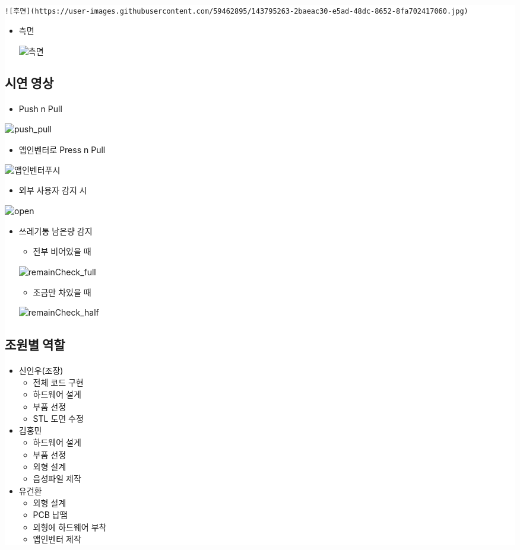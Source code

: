     ![후면](https://user-images.githubusercontent.com/59462895/143795263-2baeac30-e5ad-48dc-8652-8fa702417060.jpg)
    

- 측면
    
    ![측면](https://user-images.githubusercontent.com/59462895/143795260-3a5add25-bb56-4d19-be5b-a98a11fad0b6.jpg)
    

## 시연 영상

- Push n Pull

![push_pull](https://user-images.githubusercontent.com/59462895/143794693-9f2fb1c4-2580-4ded-b696-f62d02f65877.gif)   
- 앱인벤터로 Press n Pull

![앱인벤터푸시](https://user-images.githubusercontent.com/59462895/143794714-99e06f46-c3f2-4fba-b644-7faccb6c7fab.gif)

- 외부 사용자 감지 시

![open](https://user-images.githubusercontent.com/59462895/143794730-9f5756a1-1cee-48b5-a6f2-e96c4ad5fdca.gif)

- 쓰레기통 남은량 감지
    - 전부 비어있을 때
    
    ![remainCheck_full](https://user-images.githubusercontent.com/59462895/143794698-03985ac2-54ef-41ab-8f7d-3362e4493884.gif)
    
    - 조금만 차있을 때
    
    ![remainCheck_half](https://user-images.githubusercontent.com/59462895/143794702-90530c7a-8928-4d3b-8f6e-500cf39ab04b.gif)
    

## 조원별 역할

- 신인우(조장)
    - 전체 코드 구현
    - 하드웨어 설계
    - 부품 선정
    - STL 도면 수정
- 김홍민
    - 하드웨어 설계
    - 부품 선정
    - 외형 설계
    - 음성파일 제작
- 유건환
    - 외형 설계
    - PCB 납땜
    - 외형에 하드웨어 부착
    - 앱인벤터 제작